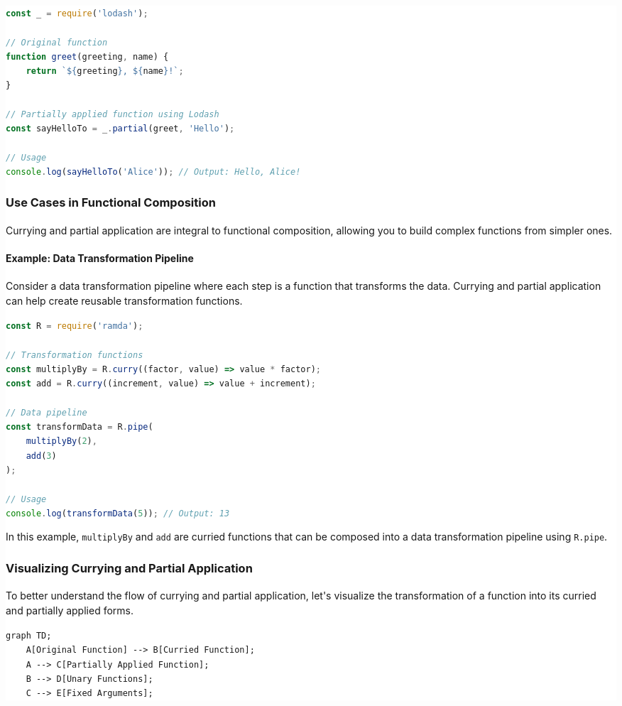 ```javascript
const _ = require('lodash');

// Original function
function greet(greeting, name) {
    return `${greeting}, ${name}!`;
}

// Partially applied function using Lodash
const sayHelloTo = _.partial(greet, 'Hello');

// Usage
console.log(sayHelloTo('Alice')); // Output: Hello, Alice!
```

### Use Cases in Functional Composition

Currying and partial application are integral to functional composition, allowing you to build complex functions from simpler ones.

#### Example: Data Transformation Pipeline

Consider a data transformation pipeline where each step is a function that transforms the data. Currying and partial application can help create reusable transformation functions.

```javascript
const R = require('ramda');

// Transformation functions
const multiplyBy = R.curry((factor, value) => value * factor);
const add = R.curry((increment, value) => value + increment);

// Data pipeline
const transformData = R.pipe(
    multiplyBy(2),
    add(3)
);

// Usage
console.log(transformData(5)); // Output: 13
```

In this example, `multiplyBy` and `add` are curried functions that can be composed into a data transformation pipeline using `R.pipe`.

### Visualizing Currying and Partial Application

To better understand the flow of currying and partial application, let's visualize the transformation of a function into its curried and partially applied forms.

```mermaid
graph TD;
    A[Original Function] --> B[Curried Function];
    A --> C[Partially Applied Function];
    B --> D[Unary Functions];
    C --> E[Fixed Arguments];
```
